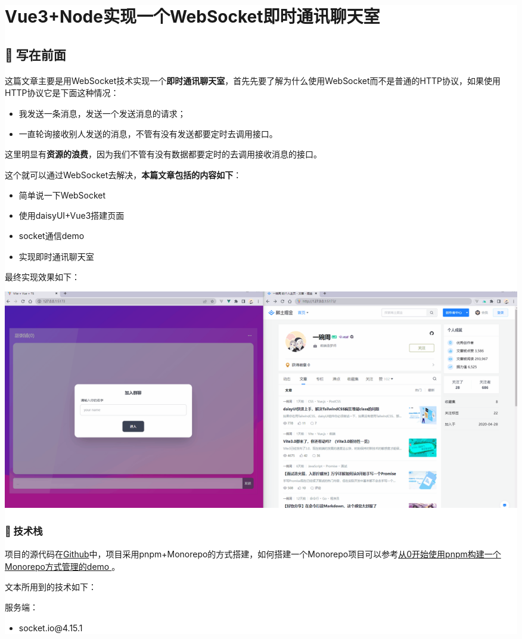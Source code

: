 # Vue3+Node实现一个WebSocket即时通讯聊天室

## 🍐 写在前面

这篇文章主要是用WebSocket技术实现一个**即时通讯聊天室**，首先先要了解为什么使用WebSocket而不是普通的HTTP协议，如果使用HTTP协议它是下面这种情况：

*   我发送一条消息，发送一个发送消息的请求；

*   一直轮询接收别人发送的消息，不管有没有发送都要定时去调用接口。

这里明显有**资源的浪费**，因为我们不管有没有数据都要定时的去调用接收消息的接口。

这个就可以通过WebSocket去解决，**本篇文章包括的内容如下**：

*   简单说一下WebSocket

*   使用daisyUI+Vue3搭建页面

*   socket通信demo

*   实现即时通讯聊天室

最终实现效果如下：

![](image/socketdemo_e8JER6UWGn.gif)

### 🍍 技术栈

项目的源代码在[Github](https://github.com/ywanzhou/socket-demo "Github")中，项目采用pnpm+Monorepo的方式搭建，如何搭建一个Monorepo项目可以参考[从0开始使用pnpm构建一个Monorepo方式管理的demo ](https://juejin.cn/post/7115058575801581605 "从0开始使用pnpm构建一个Monorepo方式管理的demo ")。

文本所用到的技术如下：

服务端：

*   socket.io\@4.15.1
